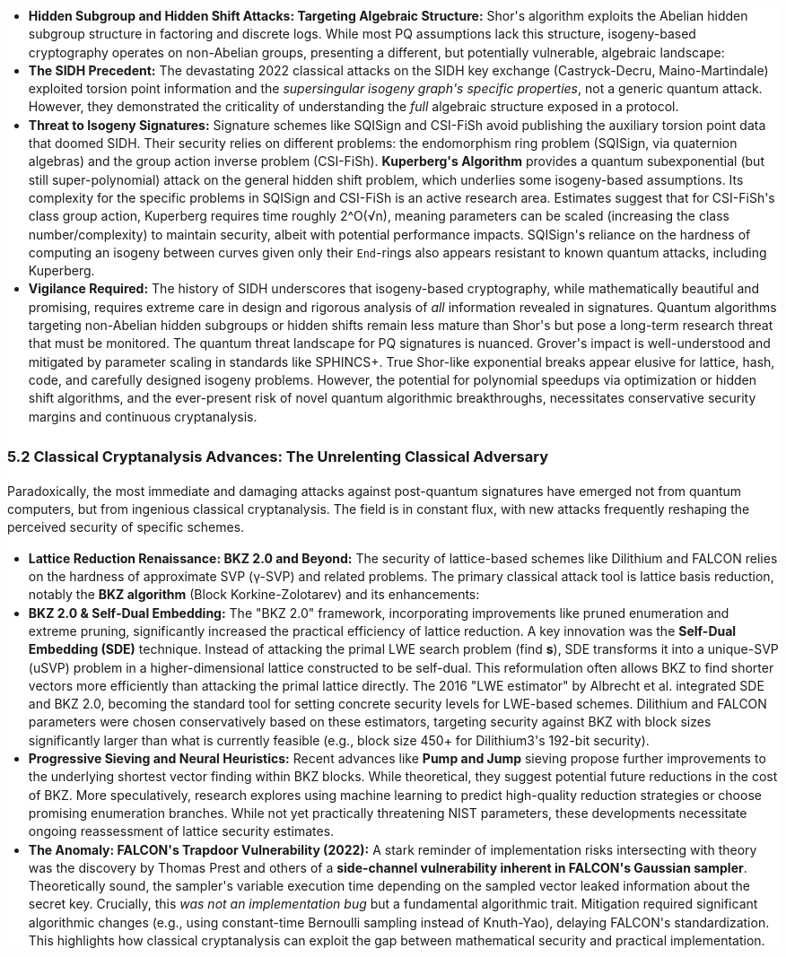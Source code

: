 *   **Hidden Subgroup and Hidden Shift Attacks: Targeting Algebraic Structure:** Shor's algorithm exploits the Abelian hidden subgroup structure in factoring and discrete logs. While most PQ assumptions lack this structure, isogeny-based cryptography operates on non-Abelian groups, presenting a different, but potentially vulnerable, algebraic landscape:
*   **The SIDH Precedent:** The devastating 2022 classical attacks on the SIDH key exchange (Castryck-Decru, Maino-Martindale) exploited torsion point information and the *supersingular isogeny graph's specific properties*, not a generic quantum attack. However, they demonstrated the criticality of understanding the *full* algebraic structure exposed in a protocol.
*   **Threat to Isogeny Signatures:** Signature schemes like SQISign and CSI-FiSh avoid publishing the auxiliary torsion point data that doomed SIDH. Their security relies on different problems: the endomorphism ring problem (SQISign, via quaternion algebras) and the group action inverse problem (CSI-FiSh). **Kuperberg's Algorithm** provides a quantum subexponential (but still super-polynomial) attack on the general hidden shift problem, which underlies some isogeny-based assumptions. Its complexity for the specific problems in SQISign and CSI-FiSh is an active research area. Estimates suggest that for CSI-FiSh's class group action, Kuperberg requires time roughly 2^O(√n), meaning parameters can be scaled (increasing the class number/complexity) to maintain security, albeit with potential performance impacts. SQISign's reliance on the hardness of computing an isogeny between curves given only their `End`-rings also appears resistant to known quantum attacks, including Kuperberg.
*   **Vigilance Required:** The history of SIDH underscores that isogeny-based cryptography, while mathematically beautiful and promising, requires extreme care in design and rigorous analysis of *all* information revealed in signatures. Quantum algorithms targeting non-Abelian hidden subgroups or hidden shifts remain less mature than Shor's but pose a long-term research threat that must be monitored.
The quantum threat landscape for PQ signatures is nuanced. Grover's impact is well-understood and mitigated by parameter scaling in standards like SPHINCS+. True Shor-like exponential breaks appear elusive for lattice, hash, code, and carefully designed isogeny problems. However, the potential for polynomial speedups via optimization or hidden shift algorithms, and the ever-present risk of novel quantum algorithmic breakthroughs, necessitates conservative security margins and continuous cryptanalysis.
### 5.2 Classical Cryptanalysis Advances: The Unrelenting Classical Adversary
Paradoxically, the most immediate and damaging attacks against post-quantum signatures have emerged not from quantum computers, but from ingenious classical cryptanalysis. The field is in constant flux, with new attacks frequently reshaping the perceived security of specific schemes.
*   **Lattice Reduction Renaissance: BKZ 2.0 and Beyond:** The security of lattice-based schemes like Dilithium and FALCON relies on the hardness of approximate SVP (γ-SVP) and related problems. The primary classical attack tool is lattice basis reduction, notably the **BKZ algorithm** (Block Korkine-Zolotarev) and its enhancements:
*   **BKZ 2.0 & Self-Dual Embedding:** The "BKZ 2.0" framework, incorporating improvements like pruned enumeration and extreme pruning, significantly increased the practical efficiency of lattice reduction. A key innovation was the **Self-Dual Embedding (SDE)** technique. Instead of attacking the primal LWE search problem (find **s**), SDE transforms it into a unique-SVP (uSVP) problem in a higher-dimensional lattice constructed to be self-dual. This reformulation often allows BKZ to find shorter vectors more efficiently than attacking the primal lattice directly. The 2016 "LWE estimator" by Albrecht et al. integrated SDE and BKZ 2.0, becoming the standard tool for setting concrete security levels for LWE-based schemes. Dilithium and FALCON parameters were chosen conservatively based on these estimators, targeting security against BKZ with block sizes significantly larger than what is currently feasible (e.g., block size 450+ for Dilithium3's 192-bit security).
*   **Progressive Sieving and Neural Heuristics:** Recent advances like **Pump and Jump** sieving propose further improvements to the underlying shortest vector finding within BKZ blocks. While theoretical, they suggest potential future reductions in the cost of BKZ. More speculatively, research explores using machine learning to predict high-quality reduction strategies or choose promising enumeration branches. While not yet practically threatening NIST parameters, these developments necessitate ongoing reassessment of lattice security estimates.
*   **The Anomaly: FALCON's Trapdoor Vulnerability (2022):** A stark reminder of implementation risks intersecting with theory was the discovery by Thomas Prest and others of a **side-channel vulnerability inherent in FALCON's Gaussian sampler**. Theoretically sound, the sampler's variable execution time depending on the sampled vector leaked information about the secret key. Crucially, this *was not an implementation bug* but a fundamental algorithmic trait. Mitigation required significant algorithmic changes (e.g., using constant-time Bernoulli sampling instead of Knuth-Yao), delaying FALCON's standardization. This highlights how classical cryptanalysis can exploit the gap between mathematical security and practical implementation.